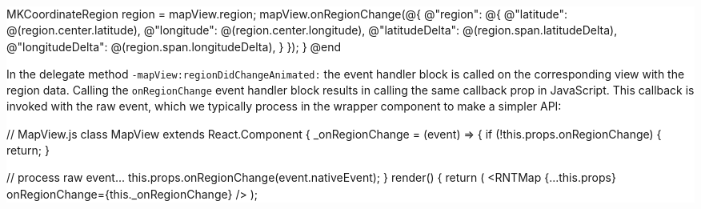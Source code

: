   MKCoordinateRegion region <span class="token operator">=</span> mapView<span class="token punctuation">.</span>region<span class="token punctuation">;</span>
  mapView<span class="token punctuation">.</span><span class="token function">onRegionChange</span><span class="token punctuation">(</span>@<span class="token punctuation">{</span>
    @<span class="token string">"region"</span><span class="token punctuation">:</span> @<span class="token punctuation">{</span>
      @<span class="token string">"latitude"</span><span class="token punctuation">:</span> @<span class="token punctuation">(</span>region<span class="token punctuation">.</span>center<span class="token punctuation">.</span>latitude<span class="token punctuation">)</span><span class="token punctuation">,</span>
      @<span class="token string">"longitude"</span><span class="token punctuation">:</span> @<span class="token punctuation">(</span>region<span class="token punctuation">.</span>center<span class="token punctuation">.</span>longitude<span class="token punctuation">)</span><span class="token punctuation">,</span>
      @<span class="token string">"latitudeDelta"</span><span class="token punctuation">:</span> @<span class="token punctuation">(</span>region<span class="token punctuation">.</span>span<span class="token punctuation">.</span>latitudeDelta<span class="token punctuation">)</span><span class="token punctuation">,</span>
      @<span class="token string">"longitudeDelta"</span><span class="token punctuation">:</span> @<span class="token punctuation">(</span>region<span class="token punctuation">.</span>span<span class="token punctuation">.</span>longitudeDelta<span class="token punctuation">)</span><span class="token punctuation">,</span>
    <span class="token punctuation">}</span>
  <span class="token punctuation">}</span><span class="token punctuation">)</span><span class="token punctuation">;</span>
<span class="token punctuation">}</span>
@end</div><p>In the delegate method <code>-mapView:regionDidChangeAnimated:</code> the event handler block is called on the corresponding view with the region data. Calling the <code>onRegionChange</code> event handler block results in calling the same callback prop in JavaScript. This callback is invoked with the raw event, which we typically process in the wrapper component to make a simpler API:</p><div class="prism language-javascript"><span class="token comment" spellcheck="true">// MapView.js
</span>
<span class="token keyword">class</span> <span class="token class-name">MapView</span> <span class="token keyword">extends</span> <span class="token class-name">React<span class="token punctuation">.</span>Component</span> <span class="token punctuation">{</span>
  _onRegionChange <span class="token operator">=</span> <span class="token punctuation">(</span>event<span class="token punctuation">)</span> <span class="token operator">=&gt;</span> <span class="token punctuation">{</span>
    <span class="token keyword">if</span> <span class="token punctuation">(</span><span class="token operator">!</span><span class="token keyword">this</span><span class="token punctuation">.</span>props<span class="token punctuation">.</span>onRegionChange<span class="token punctuation">)</span> <span class="token punctuation">{</span>
      <span class="token keyword">return</span><span class="token punctuation">;</span>
    <span class="token punctuation">}</span>

   <span class="token comment" spellcheck="true"> // process raw event... 
</span>    <span class="token keyword">this</span><span class="token punctuation">.</span>props<span class="token punctuation">.</span><span class="token function">onRegionChange</span><span class="token punctuation">(</span>event<span class="token punctuation">.</span>nativeEvent<span class="token punctuation">)</span><span class="token punctuation">;</span>
  <span class="token punctuation">}</span>
  <span class="token function">render</span><span class="token punctuation">(</span><span class="token punctuation">)</span> <span class="token punctuation">{</span>
    <span class="token keyword">return</span> <span class="token punctuation">(</span>
      <span class="token operator">&lt;</span>RNTMap 
        <span class="token punctuation">{</span><span class="token operator">...</span><span class="token keyword">this</span><span class="token punctuation">.</span>props<span class="token punctuation">}</span> 
        onRegionChange<span class="token operator">=</span><span class="token punctuation">{</span><span class="token keyword">this</span><span class="token punctuation">.</span>_onRegionChange<span class="token punctuation">}</span> 
      <span class="token operator">/</span><span class="token operator">&gt;</span>
    <span class="token punctuation">)</span><span class="token punctuation">;</span>